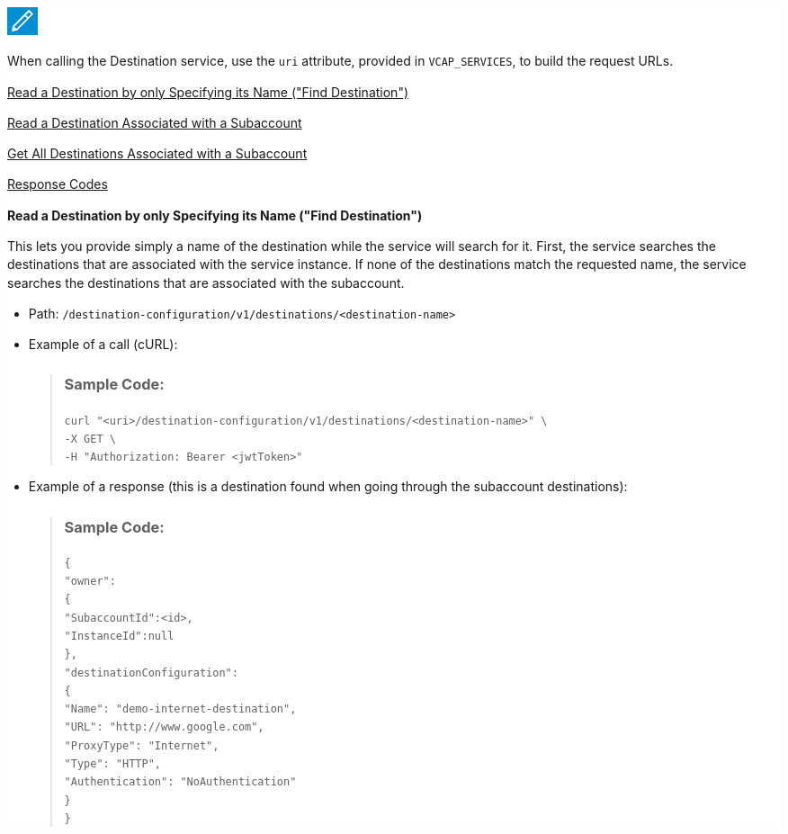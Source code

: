 ![](images/CS_TASK_Dev_a4c82d5.png)

When calling the Destination service, use the `uri` attribute, provided in `VCAP_SERVICES`, to build the request URLs.

[Read a Destination by only Specifying its Name \("Find Destination"\)](consuming-the-destination-service-7e30625.md#loio7e306250e08340f89d6c103e28840f30__find_ds)

[Read a Destination Associated with a Subaccount](consuming-the-destination-service-7e30625.md#loio7e306250e08340f89d6c103e28840f30__sub_ds)

[Get All Destinations Associated with a Subaccount](consuming-the-destination-service-7e30625.md#loio7e306250e08340f89d6c103e28840f30__sub_all_ds)

[Response Codes](consuming-the-destination-service-7e30625.md#loio7e306250e08340f89d6c103e28840f30__codes_ds)

**Read a Destination by only Specifying its Name \("Find Destination"\)**

This lets you provide simply a name of the destination while the service will search for it. First, the service searches the destinations that are associated with the service instance. If none of the destinations match the requested name, the service searches the destinations that are associated with the subaccount.

-   Path: `/destination-configuration/v1/destinations/<destination-name>`
-   Example of a call \(cURL\):

    > ### Sample Code:  
    > ```
    > curl "<uri>/destination-configuration/v1/destinations/<destination-name>" \
    > -X GET \
    > -H "Authorization: Bearer <jwtToken>"
    > ```

-   Example of a response \(this is a destination found when going through the subaccount destinations\):

    > ### Sample Code:  
    > ```
    > {
    > "owner":
    > {
    > "SubaccountId":<id>,
    > "InstanceId":null
    > },
    > "destinationConfiguration":
    > {
    > "Name": "demo-internet-destination",
    > "URL": "http://www.google.com",
    > "ProxyType": "Internet",
    > "Type": "HTTP",
    > "Authentication": "NoAuthentication"
    > }
    > }
    > ```
